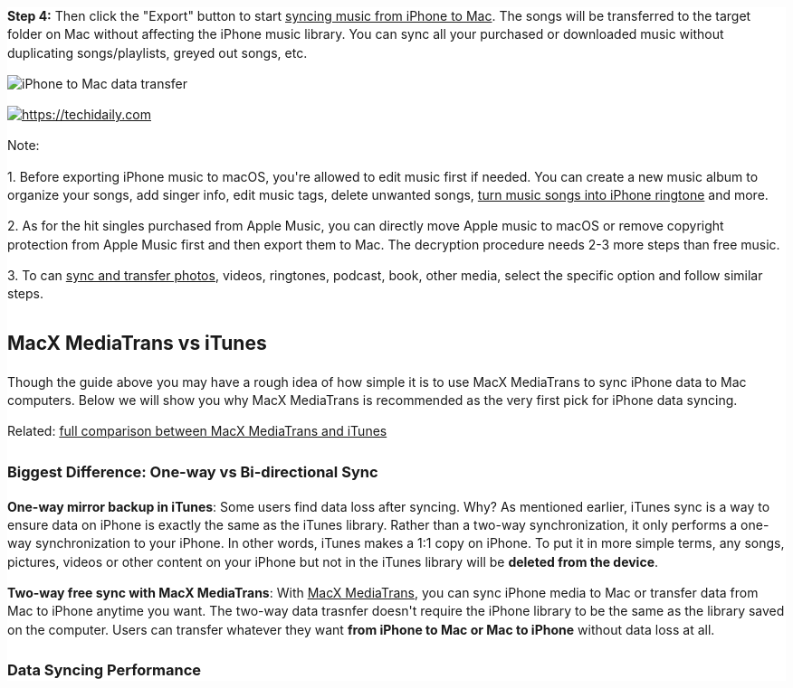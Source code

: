 **Step 4:** Then click the "Export" button to start [syncing music from iPhone to Mac](https://tools.techidaily.com/macxdvd/products/). The songs will be transferred to the target folder on Mac without affecting the iPhone music library. You can sync all your purchased or downloaded music without duplicating songs/playlists, greyed out songs, etc. 

![iPhone to Mac data transfer](https://www.macxdvd.com/mobile/article-image/select-all-music.png)


<a href="https://25home.pxf.io/c/5597632/2148649/16836" target="_top" id="2148649">
  <img src="//a.impactradius-go.com/display-ad/16836-2148649" border="0" alt="https://techidaily.com" width="720" height="90"/>
</a>
<img height="0" width="0" src="https://25home.pxf.io/i/5597632/2148649/16836" style="position:absolute;visibility:hidden;" border="0" />


Note: 

 1\. Before exporting iPhone music to macOS, you're allowed to edit music first if needed. You can create a new music album to organize your songs, add singer info, edit music tags, delete unwanted songs, [turn music songs into iPhone ringtone](https://tools.techidaily.com/macxdvd/products/) and more.

2\. As for the hit singles purchased from Apple Music, you can directly move Apple music to macOS or remove copyright protection from Apple Music first and then export them to Mac. The decryption procedure needs 2-3 more steps than free music. 

3\. To can [sync and transfer photos](https://tools.techidaily.com/macxdvd/products/), videos, ringtones, podcast, book, other media, select the specific option and follow similar steps. 

## MacX MediaTrans vs iTunes

 Though the guide above you may have a rough idea of how simple it is to use MacX MediaTrans to sync iPhone data to Mac computers. Below we will show you why MacX MediaTrans is recommended as the very first pick for iPhone data syncing.

Related: [full comparison between MacX MediaTrans and iTunes](https://tools.techidaily.com/macxdvd/products/)

### Biggest Difference: One-way vs Bi-directional Sync

**One-way mirror backup in iTunes**: Some users find data loss after syncing. Why? As mentioned earlier, iTunes sync is a way to ensure data on iPhone is exactly the same as the iTunes library. Rather than a two-way synchronization, it only performs a one-way synchronization to your iPhone. In other words, iTunes makes a 1:1 copy on iPhone. To put it in more simple terms, any songs, pictures, videos or other content on your iPhone but not in the iTunes library will be **deleted from the device**.

**Two-way free sync with MacX MediaTrans**: With [MacX MediaTrans](https://tools.techidaily.com/macxdvd/products/), you can sync iPhone media to Mac or transfer data from Mac to iPhone anytime you want. The two-way data trasnfer doesn't require the iPhone library to be the same as the library saved on the computer. Users can transfer whatever they want **from iPhone to Mac or Mac to iPhone** without data loss at all.

### Data Syncing Performance
